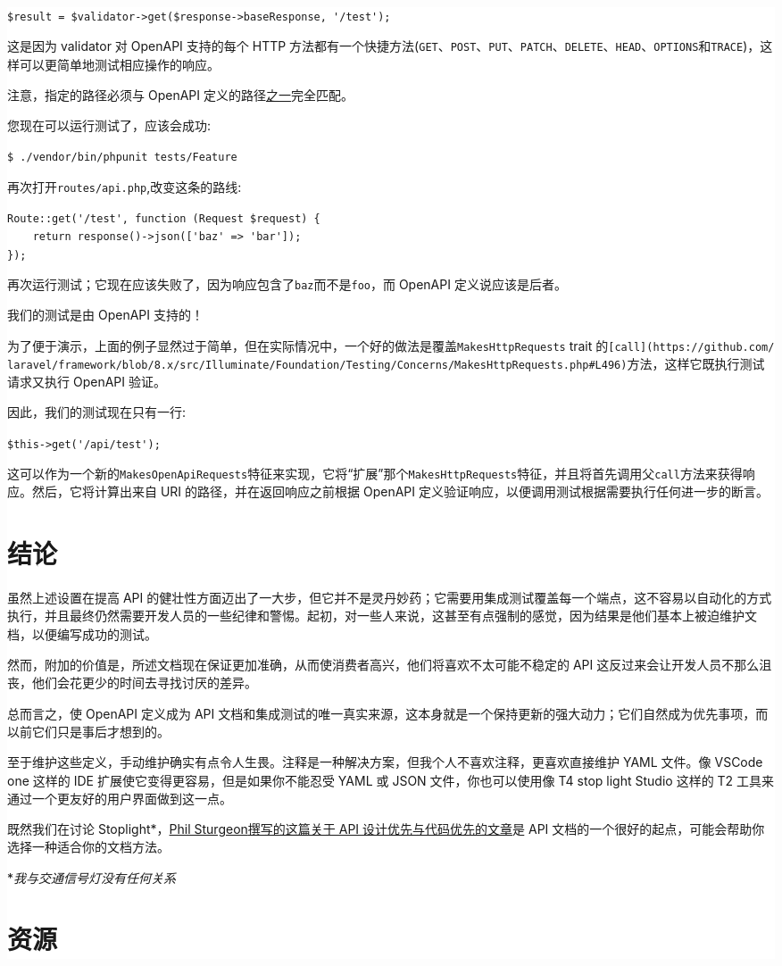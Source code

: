 ```
$result = $validator->get($response->baseResponse, '/test');
```

这是因为 validator 对 OpenAPI 支持的每个 HTTP 方法都有一个快捷方法(`GET`、`POST`、`PUT`、`PATCH`、`DELETE`、`HEAD`、`OPTIONS`和`TRACE`)，这样可以更简单地测试相应操作的响应。

注意，指定的路径必须与 OpenAPI 定义的路径[之一](https://swagger.io/specification/#paths-object)完全匹配。

您现在可以运行测试了，应该会成功:

```
$ ./vendor/bin/phpunit tests/Feature
```

再次打开`routes/api.php`,改变这条的路线:

```
Route::get('/test', function (Request $request) {
    return response()->json(['baz' => 'bar']);
});
```

再次运行测试；它现在应该失败了，因为响应包含了`baz`而不是`foo`，而 OpenAPI 定义说应该是后者。

我们的测试是由 OpenAPI 支持的！

为了便于演示，上面的例子显然过于简单，但在实际情况中，一个好的做法是覆盖`MakesHttpRequests` trait 的`[call](https://github.com/laravel/framework/blob/8.x/src/Illuminate/Foundation/Testing/Concerns/MakesHttpRequests.php#L496)`方法，这样它既执行测试请求又执行 OpenAPI 验证。

因此，我们的测试现在只有一行:

```
$this->get('/api/test');
```

这可以作为一个新的`MakesOpenApiRequests`特征来实现，它将“扩展”那个`MakesHttpRequests`特征，并且将首先调用父`call`方法来获得响应。然后，它将计算出来自 URI 的路径，并在返回响应之前根据 OpenAPI 定义验证响应，以便调用测试根据需要执行任何进一步的断言。

# 结论

虽然上述设置在提高 API 的健壮性方面迈出了一大步，但它并不是灵丹妙药；它需要用集成测试覆盖每一个端点，这不容易以自动化的方式执行，并且最终仍然需要开发人员的一些纪律和警惕。起初，对一些人来说，这甚至有点强制的感觉，因为结果是他们基本上被迫维护文档，以便编写成功的测试。

然而，附加的价值是，所述文档现在保证更加准确，从而使消费者高兴，他们将喜欢不太可能不稳定的 API 这反过来会让开发人员不那么沮丧，他们会花更少的时间去寻找讨厌的差异。

总而言之，使 OpenAPI 定义成为 API 文档和集成测试的唯一真实来源，这本身就是一个保持更新的强大动力；它们自然成为优先事项，而以前它们只是事后才想到的。

至于维护这些定义，手动维护确实有点令人生畏。注释是一种解决方案，但我个人不喜欢注释，更喜欢直接维护 YAML 文件。像 VSCode one 这样的 IDE 扩展使它变得更容易，但是如果你不能忍受 YAML 或 JSON 文件，你也可以使用像 T4 stop light Studio 这样的 T2 工具来通过一个更友好的用户界面做到这一点。

既然我们在讨论 Stoplight*，[Phil Sturgeon](https://stoplight.io/blog/api-design-first-vs-code-first/)[撰写的这篇关于 API 设计优先与代码优先的文章](https://twitter.com/philsturgeon)是 API 文档的一个很好的起点，可能会帮助你选择一种适合你的文档方法。

**我与交通信号灯没有任何关系*

# 资源
